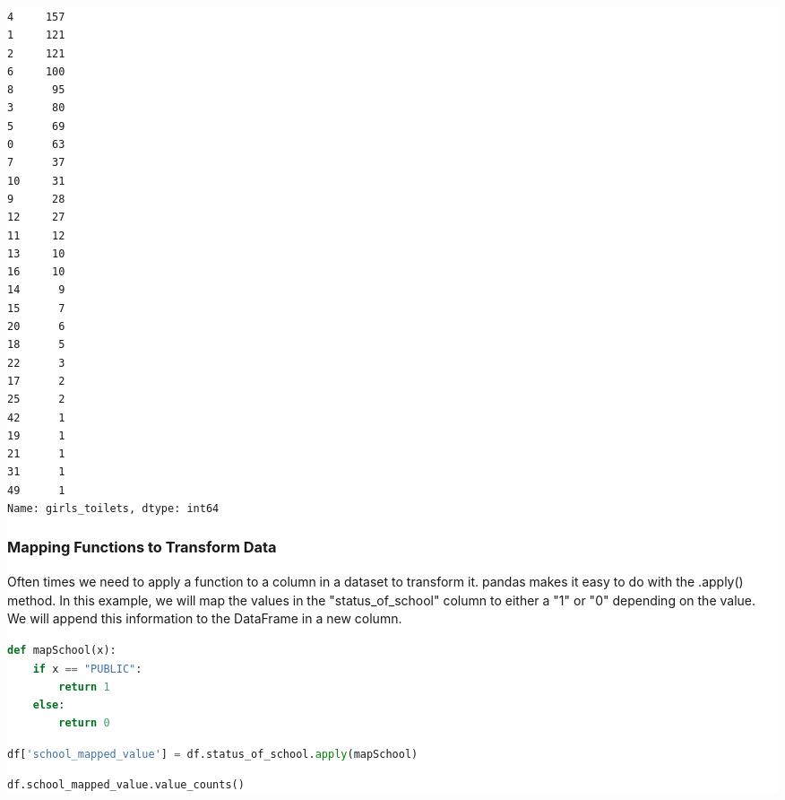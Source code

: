 


    4     157
    1     121
    2     121
    6     100
    8      95
    3      80
    5      69
    0      63
    7      37
    10     31
    9      28
    12     27
    11     12
    13     10
    16     10
    14      9
    15      7
    20      6
    18      5
    22      3
    17      2
    25      2
    42      1
    19      1
    21      1
    31      1
    49      1
    Name: girls_toilets, dtype: int64



### Mapping Functions to Transform Data

Often times we need to apply a function to a column in a dataset to transform it. pandas makes it easy to do with the .apply() method. In this example, we will map the values in the "status_of_school" column to either a "1" or "0" depending on the value. We will append this information to the DataFrame in a new column.


```python
def mapSchool(x):
    if x == "PUBLIC":
        return 1
    else:
        return 0
```


```python
df['school_mapped_value'] = df.status_of_school.apply(mapSchool)
```


```python
df.school_mapped_value.value_counts()
```
